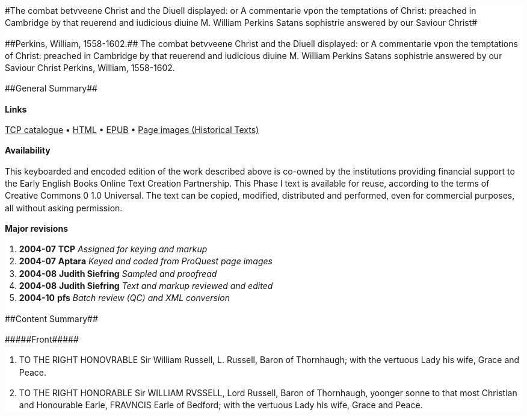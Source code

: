 #The combat betvveene Christ and the Diuell displayed: or A commentarie vpon the temptations of Christ: preached in Cambridge by that reuerend and iudicious diuine M. William Perkins Satans sophistrie answered by our Saviour Christ#

##Perkins, William, 1558-1602.##
The combat betvveene Christ and the Diuell displayed: or A commentarie vpon the temptations of Christ: preached in Cambridge by that reuerend and iudicious diuine M. William Perkins
Satans sophistrie answered by our Saviour Christ
Perkins, William, 1558-1602.

##General Summary##

**Links**

[TCP catalogue](http://www.ota.ox.ac.uk/tcp/)  • 
[HTML](http://tei.it.ox.ac.uk/tcp/Texts-HTML/free/A09/A09463.html)  • 
[EPUB](http://tei.it.ox.ac.uk/tcp/Texts-EPUB/free/A09/A09463.epub) • 
[Page images (Historical Texts)](https://data.historicaltexts.jisc.ac.uk/view?pubId=eebo-99850954e&pageId=eebo-99850954e-16197-1)

**Availability**

This keyboarded and encoded edition of the
	       work described above is co-owned by the institutions
	       providing financial support to the Early English Books
	       Online Text Creation Partnership. This Phase I text is
	       available for reuse, according to the terms of Creative
	       Commons 0 1.0 Universal. The text can be copied,
	       modified, distributed and performed, even for
	       commercial purposes, all without asking permission.

**Major revisions**

1. __2004-07__ __TCP__ *Assigned for keying and markup*
1. __2004-07__ __Aptara__ *Keyed and coded from ProQuest page images*
1. __2004-08__ __Judith Siefring__ *Sampled and proofread*
1. __2004-08__ __Judith Siefring__ *Text and markup reviewed and edited*
1. __2004-10__ __pfs__ *Batch review (QC) and XML conversion*

##Content Summary##

#####Front#####

1. TO THE RIGHT
HONOVRABLE
Sir William Russell, L. Russell,
Baron of Thornhaugh; with the
vertuous Lady his wife,
Grace and Peace.

1. TO THE RIGHT HONORABLE
Sir WILLIAM RVSSELL, Lord Russell,
Baron of Thornhaugh, yoonger sonne to that most Christian
and Honourable Earle, FRAVNCIS Earle of
Bedford; with the vertuous Lady his wife,
Grace and Peace.
